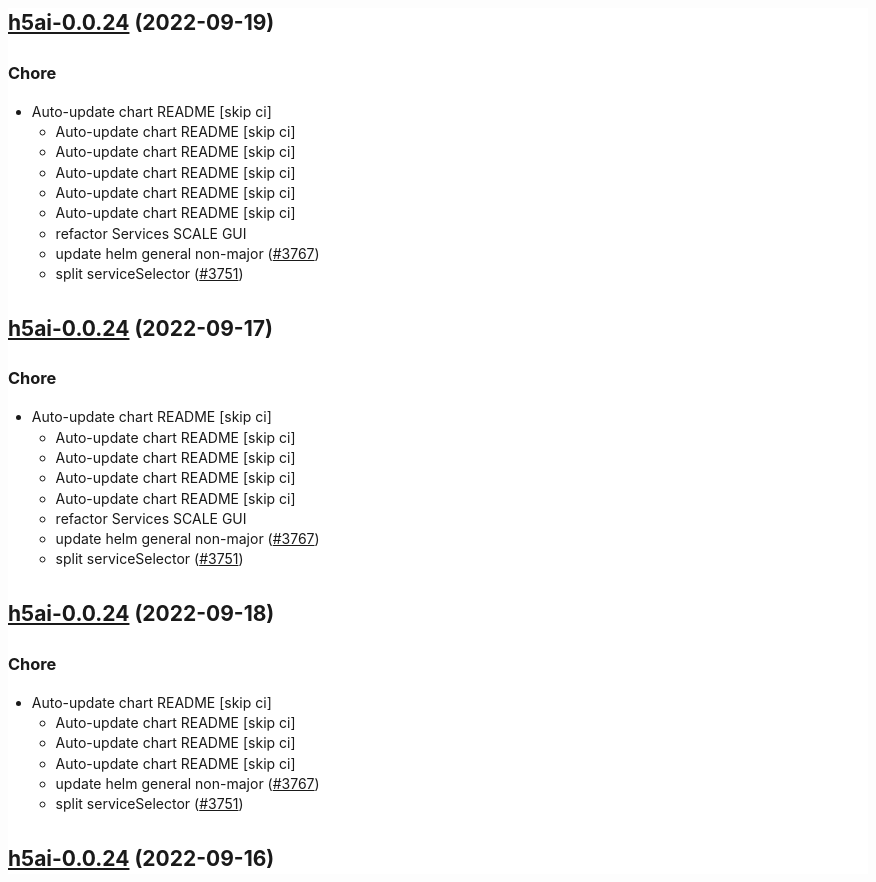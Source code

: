 


## [h5ai-0.0.24](https://github.com/truecharts/charts/compare/h5ai-0.0.23...h5ai-0.0.24) (2022-09-19)

### Chore

- Auto-update chart README [skip ci]
  - Auto-update chart README [skip ci]
  - Auto-update chart README [skip ci]
  - Auto-update chart README [skip ci]
  - Auto-update chart README [skip ci]
  - Auto-update chart README [skip ci]
  - refactor Services SCALE GUI
  - update helm general non-major ([#3767](https://github.com/truecharts/charts/issues/3767))
  - split serviceSelector ([#3751](https://github.com/truecharts/charts/issues/3751))




## [h5ai-0.0.24](https://github.com/truecharts/charts/compare/h5ai-0.0.23...h5ai-0.0.24) (2022-09-17)

### Chore

- Auto-update chart README [skip ci]
  - Auto-update chart README [skip ci]
  - Auto-update chart README [skip ci]
  - Auto-update chart README [skip ci]
  - Auto-update chart README [skip ci]
  - refactor Services SCALE GUI
  - update helm general non-major ([#3767](https://github.com/truecharts/charts/issues/3767))
  - split serviceSelector ([#3751](https://github.com/truecharts/charts/issues/3751))




## [h5ai-0.0.24](https://github.com/truecharts/charts/compare/h5ai-0.0.23...h5ai-0.0.24) (2022-09-18)

### Chore

- Auto-update chart README [skip ci]
  - Auto-update chart README [skip ci]
  - Auto-update chart README [skip ci]
  - Auto-update chart README [skip ci]
  - update helm general non-major ([#3767](https://github.com/truecharts/charts/issues/3767))
  - split serviceSelector ([#3751](https://github.com/truecharts/charts/issues/3751))




## [h5ai-0.0.24](https://github.com/truecharts/charts/compare/h5ai-0.0.23...h5ai-0.0.24) (2022-09-16)
